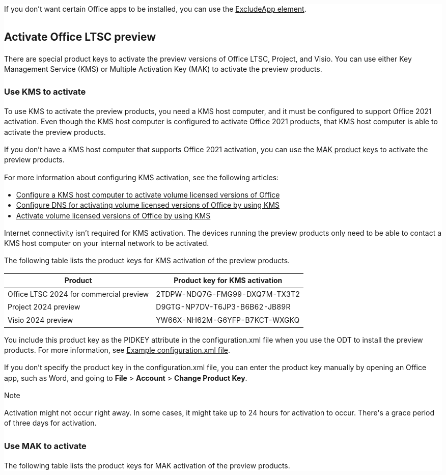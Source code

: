 If you don’t want certain Office apps to be installed, you can use the [ExcludeApp element](/microsoft-365-apps/deploy/office-deployment-tool-configuration-options#excludeapp-element).

## Activate Office LTSC preview

There are special product keys to activate the preview versions of Office LTSC, Project, and Visio. You can use either Key Management Service (KMS) or Multiple Activation Key (MAK) to activate the preview products.

### Use KMS to activate

To use KMS to activate the preview products, you need a KMS host computer, and it must be configured to support Office 2021 activation. Even though the KMS host computer is configured to activate Office 2021 products, that KMS host computer is able to activate the preview products.

If you don’t have a KMS host computer that supports Office 2021 activation, you can use the [MAK product keys](#use-mak-to-activate) to activate the preview products.

For more information about configuring KMS activation, see the following articles:

- [Configure a KMS host computer to activate volume licensed versions of Office](../../volume-license-activation/configure-a-kms-host-computer-for-office.md)
- [Configure DNS for activating volume licensed versions of Office by using KMS](../../volume-license-activation/configure-dns-to-activate-office-by-using-kms.md)
- [Activate volume licensed versions of Office by using KMS](../../volume-license-activation/activate-office-by-using-kms.md)

Internet connectivity isn’t required for KMS activation. The devices running the preview products only need to be able to contact a KMS host computer on your internal network to be activated.

The following table lists the product keys for KMS activation of the preview products.


|Product  |Product key for KMS activation  |
|---------|---------|
|Office LTSC 2024 for commercial preview |2TDPW-NDQ7G-FMG99-DXQ7M-TX3T2|
|Project 2024 preview |D9GTG-NP7DV-T6JP3-B6B62-JB89R|
|Visio 2024 preview |YW66X-NH62M-G6YFP-B7KCT-WXGKQ|

You include this product key as the PIDKEY attribute in the configuration.xml file when you use the ODT to install the preview products. For more information, see [Example configuration.xml file](#example-configurationxml-file).

If you don’t specify the product key in the configuration.xml file, you can enter the product key manually by opening an Office app, such as Word, and going to **File** > **Account** > **Change Product Key**.

> [!NOTE]
> Activation might not occur right away. In some cases, it might take up to 24 hours for activation to occur. There's a grace period of three days for activation.

### Use MAK to activate

The following table lists the product keys for MAK activation of the preview products.
